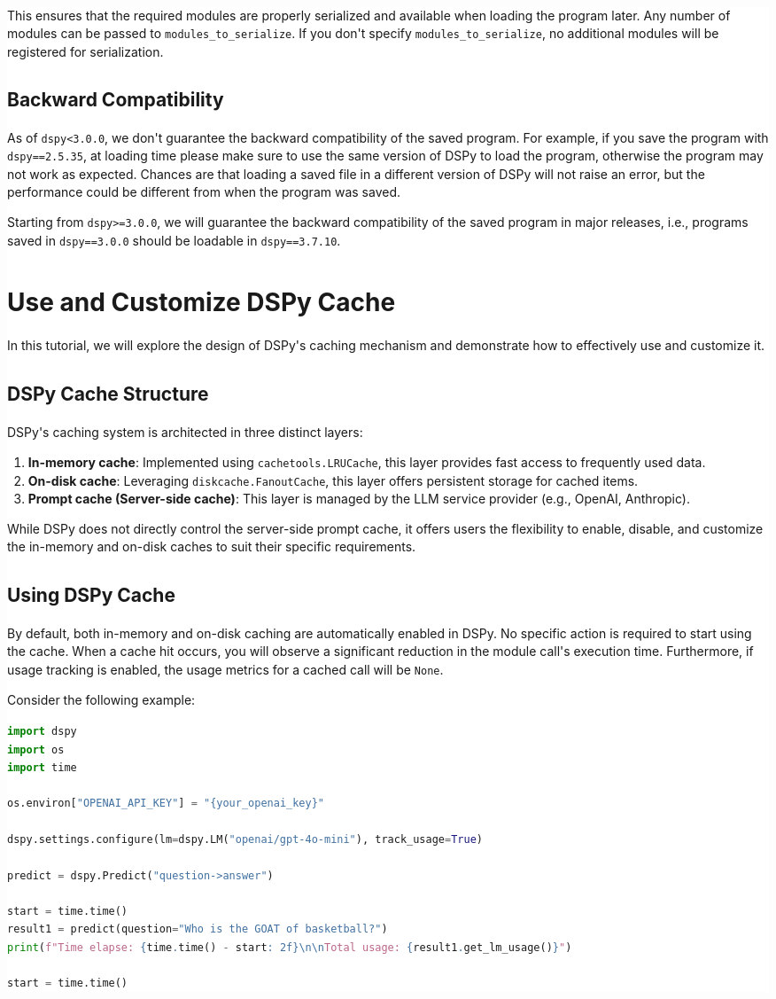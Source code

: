 This ensures that the required modules are properly serialized and available when loading the program later. Any number of
modules can be passed to `modules_to_serialize`. If you don't specify `modules_to_serialize`, no additional modules will be
registered for serialization.

## Backward Compatibility

As of `dspy<3.0.0`, we don't guarantee the backward compatibility of the saved program. For example, if you save the program with `dspy==2.5.35`,
at loading time please make sure to use the same version of DSPy to load the program, otherwise the program may not work as expected. Chances
are that loading a saved file in a different version of DSPy will not raise an error, but the performance could be different from when
the program was saved.

Starting from `dspy>=3.0.0`, we will guarantee the backward compatibility of the saved program in major releases, i.e., programs saved in `dspy==3.0.0`
should be loadable in `dspy==3.7.10`.

# Use and Customize DSPy Cache

In this tutorial, we will explore the design of DSPy's caching mechanism and demonstrate how to effectively use and customize it.

## DSPy Cache Structure

DSPy's caching system is architected in three distinct layers:

1.  **In-memory cache**: Implemented using `cachetools.LRUCache`, this layer provides fast access to frequently used data.
2.  **On-disk cache**: Leveraging `diskcache.FanoutCache`, this layer offers persistent storage for cached items.
3.  **Prompt cache (Server-side cache)**: This layer is managed by the LLM service provider (e.g., OpenAI, Anthropic).

While DSPy does not directly control the server-side prompt cache, it offers users the flexibility to enable, disable, and customize the in-memory and on-disk caches to suit their specific requirements.

## Using DSPy Cache

By default, both in-memory and on-disk caching are automatically enabled in DSPy. No specific action is required to start using the cache. When a cache hit occurs, you will observe a significant reduction in the module call's execution time. Furthermore, if usage tracking is enabled, the usage metrics for a cached call will be `None`.

Consider the following example:

```python
import dspy
import os
import time

os.environ["OPENAI_API_KEY"] = "{your_openai_key}"

dspy.settings.configure(lm=dspy.LM("openai/gpt-4o-mini"), track_usage=True)

predict = dspy.Predict("question->answer")

start = time.time()
result1 = predict(question="Who is the GOAT of basketball?")
print(f"Time elapse: {time.time() - start: 2f}\n\nTotal usage: {result1.get_lm_usage()}")

start = time.time()
```